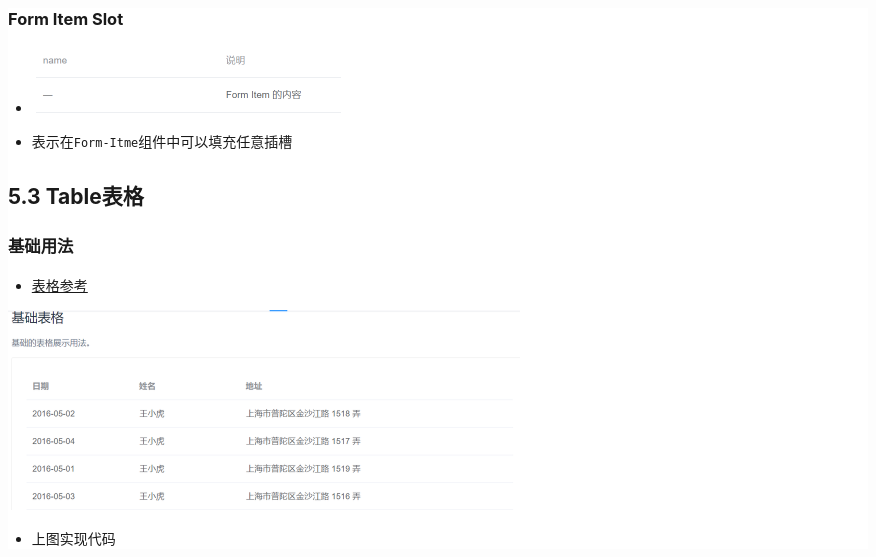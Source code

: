 





### Form Item Slot

- <img src="images/05-Element UI.assets/image-20201014123051446.png" alt="image-20201014123051446" style="zoom:50%;" />



- 表示在`Form-Itme`组件中可以填充任意插槽









## 5.3 Table表格

### 基础用法

- [表格参考](https://element.eleme.cn/#/zh-CN/component/table)

<img src="images/05-Element UI.assets/image-20201014131706750.png" alt="image-20201014131706750" style="zoom:50%;" />



- 上图实现代码